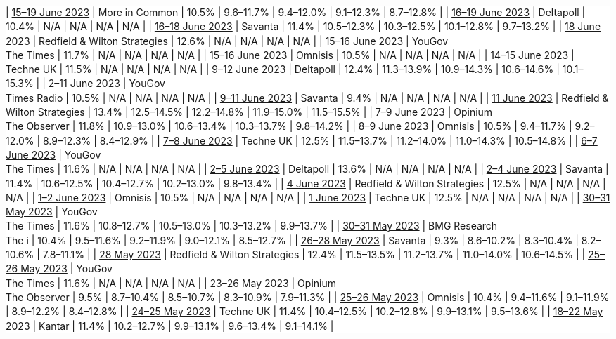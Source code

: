 | [15–19 June 2023](2023-06-19-MoreinCommon.html) | More in Common | 10.5% | 9.6–11.7% | 9.4–12.0% | 9.1–12.3% | 8.7–12.8% |
| [16–19 June 2023](2023-06-19-Deltapoll.html) | Deltapoll | 10.4% | N/A | N/A | N/A | N/A |
| [16–18 June 2023](2023-06-18-Savanta.html) | Savanta | 11.4% | 10.5–12.3% | 10.3–12.5% | 10.1–12.8% | 9.7–13.2% |
| [18 June 2023](2023-06-18-RedfieldWiltonStrategies.html) | Redfield & Wilton Strategies | 12.6% | N/A | N/A | N/A | N/A |
| [15–16 June 2023](2023-06-16-YouGov.html) | YouGov <br> The Times | 11.7% | N/A | N/A | N/A | N/A |
| [15–16 June 2023](2023-06-16-Omnisis.html) | Omnisis | 10.5% | N/A | N/A | N/A | N/A |
| [14–15 June 2023](2023-06-15-TechneUK.html) | Techne UK | 11.5% | N/A | N/A | N/A | N/A |
| [9–12 June 2023](2023-06-12-Deltapoll.html) | Deltapoll | 12.4% | 11.3–13.9% | 10.9–14.3% | 10.6–14.6% | 10.1–15.3% |
| [2–11 June 2023](2023-06-11-YouGov.html) | YouGov <br> Times Radio | 10.5% | N/A | N/A | N/A | N/A |
| [9–11 June 2023](2023-06-11-Savanta.html) | Savanta | 9.4% | N/A | N/A | N/A | N/A |
| [11 June 2023](2023-06-11-RedfieldWiltonStrategies.html) | Redfield & Wilton Strategies | 13.4% | 12.5–14.5% | 12.2–14.8% | 11.9–15.0% | 11.5–15.5% |
| [7–9 June 2023](2023-06-09-Opinium.html) | Opinium <br> The Observer | 11.8% | 10.9–13.0% | 10.6–13.4% | 10.3–13.7% | 9.8–14.2% |
| [8–9 June 2023](2023-06-09-Omnisis.html) | Omnisis | 10.5% | 9.4–11.7% | 9.2–12.0% | 8.9–12.3% | 8.4–12.9% |
| [7–8 June 2023](2023-06-08-TechneUK.html) | Techne UK | 12.5% | 11.5–13.7% | 11.2–14.0% | 11.0–14.3% | 10.5–14.8% |
| [6–7 June 2023](2023-06-07-YouGov.html) | YouGov <br> The Times | 11.6% | N/A | N/A | N/A | N/A |
| [2–5 June 2023](2023-06-05-Deltapoll.html) | Deltapoll | 13.6% | N/A | N/A | N/A | N/A |
| [2–4 June 2023](2023-06-04-Savanta.html) | Savanta | 11.4% | 10.6–12.5% | 10.4–12.7% | 10.2–13.0% | 9.8–13.4% |
| [4 June 2023](2023-06-04-RedfieldWiltonStrategies.html) | Redfield & Wilton Strategies | 12.5% | N/A | N/A | N/A | N/A |
| [1–2 June 2023](2023-06-02-Omnisis.html) | Omnisis | 10.5% | N/A | N/A | N/A | N/A |
| [1 June 2023](2023-06-01-TechneUK.html) | Techne UK | 12.5% | N/A | N/A | N/A | N/A |
| [30–31 May 2023](2023-05-31-YouGov.html) | YouGov <br> The Times | 11.6% | 10.8–12.7% | 10.5–13.0% | 10.3–13.2% | 9.9–13.7% |
| [30–31 May 2023](2023-05-31-BMGResearch.html) | BMG Research <br> The i | 10.4% | 9.5–11.6% | 9.2–11.9% | 9.0–12.1% | 8.5–12.7% |
| [26–28 May 2023](2023-05-28-Savanta.html) | Savanta | 9.3% | 8.6–10.2% | 8.3–10.4% | 8.2–10.6% | 7.8–11.1% |
| [28 May 2023](2023-05-28-RedfieldWiltonStrategies.html) | Redfield & Wilton Strategies | 12.4% | 11.5–13.5% | 11.2–13.7% | 11.0–14.0% | 10.6–14.5% |
| [25–26 May 2023](2023-05-26-YouGov.html) | YouGov <br> The Times | 11.6% | N/A | N/A | N/A | N/A |
| [23–26 May 2023](2023-05-26-Opinium.html) | Opinium <br> The Observer | 9.5% | 8.7–10.4% | 8.5–10.7% | 8.3–10.9% | 7.9–11.3% |
| [25–26 May 2023](2023-05-26-Omnisis.html) | Omnisis | 10.4% | 9.4–11.6% | 9.1–11.9% | 8.9–12.2% | 8.4–12.8% |
| [24–25 May 2023](2023-05-25-TechneUK.html) | Techne UK | 11.4% | 10.4–12.5% | 10.2–12.8% | 9.9–13.1% | 9.5–13.6% |
| [18–22 May 2023](2023-05-22-Kantar.html) | Kantar | 11.4% | 10.2–12.7% | 9.9–13.1% | 9.6–13.4% | 9.1–14.1% |
